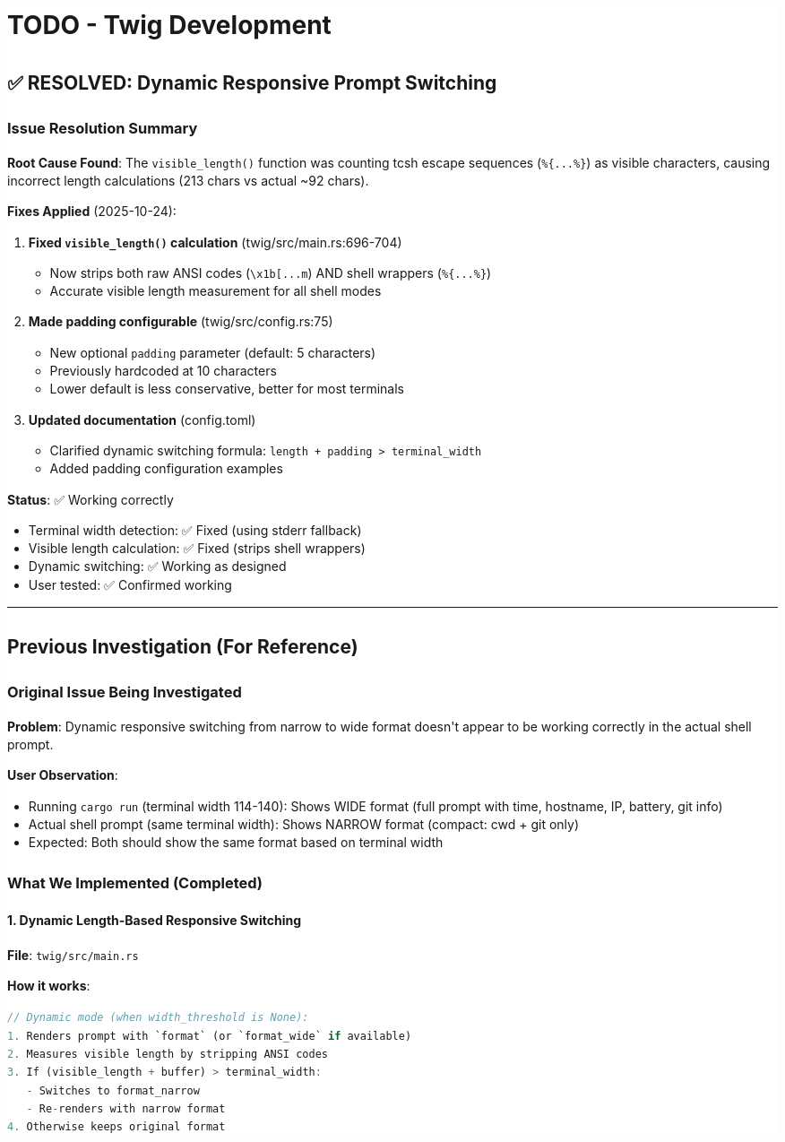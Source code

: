 # TODO - Twig Development

## ✅ RESOLVED: Dynamic Responsive Prompt Switching

### Issue Resolution Summary
**Root Cause Found**: The `visible_length()` function was counting tcsh escape sequences (`%{...%}`) as visible characters, causing incorrect length calculations (213 chars vs actual ~92 chars).

**Fixes Applied** (2025-10-24):
1. **Fixed `visible_length()` calculation** (twig/src/main.rs:696-704)
   - Now strips both raw ANSI codes (`\x1b[...m`) AND shell wrappers (`%{...%}`)
   - Accurate visible length measurement for all shell modes

2. **Made padding configurable** (twig/src/config.rs:75)
   - New optional `padding` parameter (default: 5 characters)
   - Previously hardcoded at 10 characters
   - Lower default is less conservative, better for most terminals

3. **Updated documentation** (config.toml)
   - Clarified dynamic switching formula: `length + padding > terminal_width`
   - Added padding configuration examples

**Status**: ✅ Working correctly
- Terminal width detection: ✅ Fixed (using stderr fallback)
- Visible length calculation: ✅ Fixed (strips shell wrappers)
- Dynamic switching: ✅ Working as designed
- User tested: ✅ Confirmed working

---

## Previous Investigation (For Reference)

### Original Issue Being Investigated
**Problem**: Dynamic responsive switching from narrow to wide format doesn't appear to be working correctly in the actual shell prompt.

**User Observation**:
- Running `cargo run` (terminal width 114-140): Shows WIDE format (full prompt with time, hostname, IP, battery, git info)
- Actual shell prompt (same terminal width): Shows NARROW format (compact: cwd + git only)
- Expected: Both should show the same format based on terminal width

### What We Implemented (Completed)

#### 1. Dynamic Length-Based Responsive Switching
**File**: `twig/src/main.rs`

**How it works**:
```rust
// Dynamic mode (when width_threshold is None):
1. Renders prompt with `format` (or `format_wide` if available)
2. Measures visible length by stripping ANSI codes
3. If (visible_length + buffer) > terminal_width:
   - Switches to format_narrow
   - Re-renders with narrow format
4. Otherwise keeps original format
```

